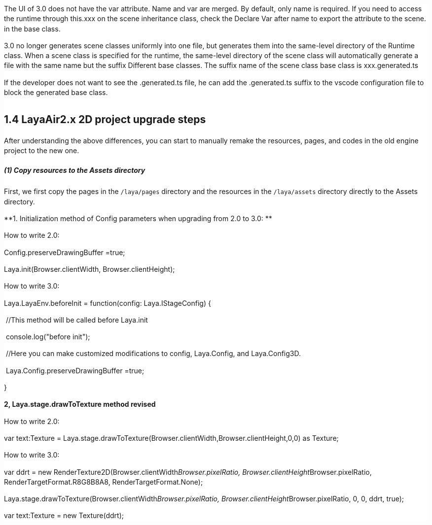 The UI of 3.0 does not have the var attribute. Name and var are merged. By default, only name is required. If you need to access the runtime through this.xxx on the scene inheritance class, check the Declare Var after name to export the attribute to the scene. in the base class.

3.0 no longer generates scene classes uniformly into one file, but generates them into the same-level directory of the Runtime class. When a scene class is specified for the runtime, the same-level directory of the scene class will automatically generate a file with the same name but the suffix Different base classes. The suffix name of the scene class base class is xxx.generated.ts

If the developer does not want to see the .generated.ts file, he can add the .generated.ts suffix to the vscode configuration file to block the generated base class.







## 1.4 LayaAir2.x 2D project upgrade steps

After understanding the above differences, you can start to manually remake the resources, pages, and codes in the old engine project to the new one.

##### (1) Copy resources to the Assets directory

First, we first copy the pages in the `/laya/pages` directory and the resources in the `/laya/assets` directory directly to the Assets directory.

**1. Initialization method of Config parameters when upgrading from 2.0 to 3.0: **

How to write 2.0:

Config.preserveDrawingBuffer =true;

Laya.init(Browser.clientWidth, Browser.clientHeight);

How to write 3.0:

Laya.LayaEnv.beforeInit = function(config: Laya.IStageConfig) {

​	//This method will be called before Laya.init

​	console.log("before init");

​	//Here you can make customized modifications to config, Laya.Config, and Laya.Config3D.

​	Laya.Config.preserveDrawingBuffer =true;    

}



**2, Laya.stage.drawToTexture method revised**

How to write 2.0:

var text:Texture = Laya.stage.drawToTexture(Browser.clientWidth,Browser.clientHeight,0,0) as Texture;

How to write 3.0:

var ddrt = new RenderTexture2D(Browser.clientWidth*Browser.pixelRatio, Browser.clientHeight*Browser.pixelRatio, RenderTargetFormat.R8G8B8A8, RenderTargetFormat.None);

Laya.stage.drawToTexture(Browser.clientWidth*Browser.pixelRatio, Browser.clientHeight*Browser.pixelRatio, 0, 0, ddrt, true);

var text:Texture = new Texture(ddrt);

